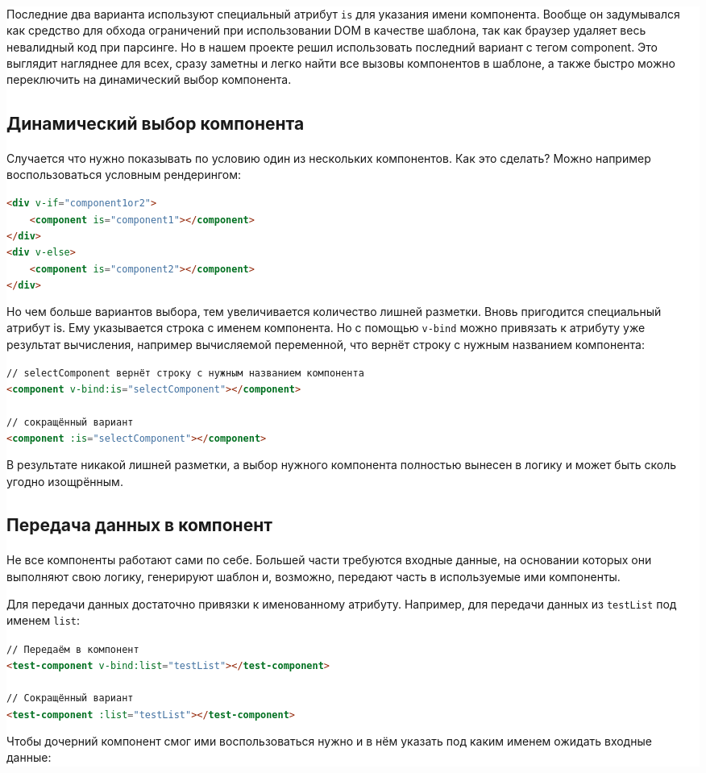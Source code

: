 Последние два варианта используют специальный атрибут `is` для указания имени компонента. Вообще он задумывался как средство для обхода ограничений при использовании DOM в качестве шаблона, так как браузер удаляет весь невалидный код при парсинге. Но в нашем проекте решил использовать последний вариант с тегом component. Это выглядит нагляднее для всех, сразу заметны и легко найти все вызовы компонентов в шаблоне, а также быстро можно переключить на динамический выбор компонента.

## Динамический выбор компонента

Случается что нужно показывать по условию один из нескольких компонентов. Как это сделать? Можно например воспользоваться условным рендерингом:

```html
<div v-if="component1or2">
    <component is="component1"></component>
</div>
<div v-else>
    <component is="component2"></component>
</div>
```

Но чем больше вариантов выбора, тем увеличивается количество лишней разметки. Вновь пригодится специальный атрибут is. Ему указывается строка с именем компонента. Но с помощью `v-bind` можно привязать к атрибуту уже результат вычисления, например вычисляемой переменной, что вернёт строку с нужным названием компонента:

```html
// selectComponent вернёт строку с нужным названием компонента
<component v-bind:is="selectComponent"></component>

// сокращённый вариант
<component :is="selectComponent"></component>
```

В результате никакой лишней разметки, а выбор нужного компонента полностью вынесен в логику и может быть сколь угодно изощрённым.

## Передача данных в компонент

Не все компоненты работают сами по себе. Большей части требуются входные данные, на основании которых они выполняют свою логику, генерируют шаблон и, возможно, передают часть в используемые ими компоненты.

Для передачи данных достаточно привязки к именованному атрибуту. Например, для передачи данных из `testList` под именем `list`:

```html
// Передаём в компонент
<test-component v-bind:list="testList"></test-component>

// Сокращённый вариант
<test-component :list="testList"></test-component>
```

Чтобы дочерний компонент смог ими воспользоваться нужно и в нём указать под каким именем ожидать входные данные:
